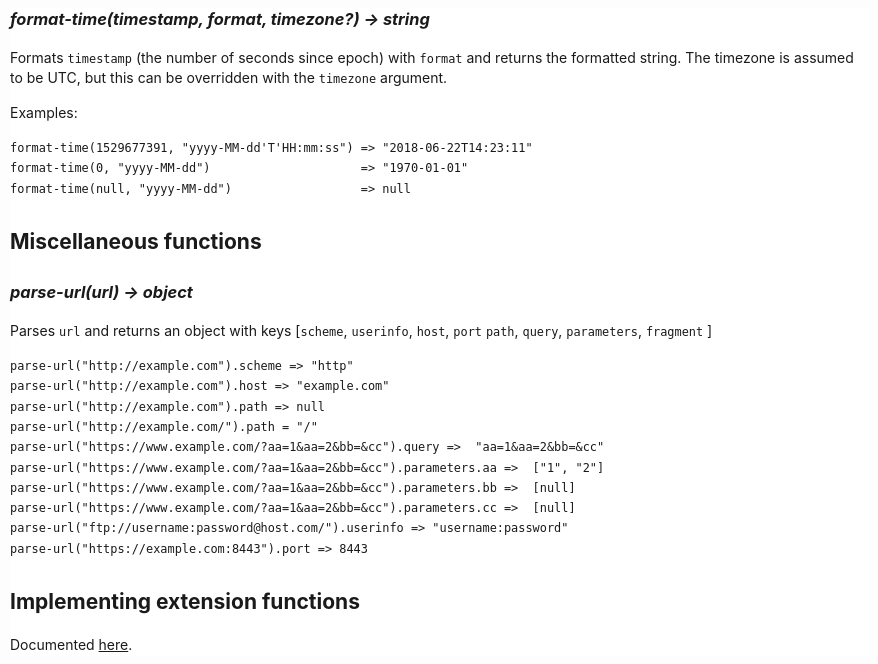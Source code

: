 ### _format-time(timestamp, format, timezone?) -> string_

Formats `timestamp` (the number of seconds since epoch) with `format`
and returns the formatted string. The timezone is assumed to be UTC,
but this can be overridden with the `timezone` argument.

Examples:

```
format-time(1529677391, "yyyy-MM-dd'T'HH:mm:ss") => "2018-06-22T14:23:11"
format-time(0, "yyyy-MM-dd")                     => "1970-01-01"
format-time(null, "yyyy-MM-dd")                  => null
```



## Miscellaneous functions

### _parse-url(url) -> object_

Parses `url` and returns an object with keys [`scheme`, `userinfo`, `host`, `port` `path`, `query`, `parameters`, `fragment` ]

```
parse-url("http://example.com").scheme => "http"
parse-url("http://example.com").host => "example.com"
parse-url("http://example.com").path => null
parse-url("http://example.com/").path = "/"
parse-url("https://www.example.com/?aa=1&aa=2&bb=&cc").query =>  "aa=1&aa=2&bb=&cc"
parse-url("https://www.example.com/?aa=1&aa=2&bb=&cc").parameters.aa =>  ["1", "2"]
parse-url("https://www.example.com/?aa=1&aa=2&bb=&cc").parameters.bb =>  [null]
parse-url("https://www.example.com/?aa=1&aa=2&bb=&cc").parameters.cc =>  [null]
parse-url("ftp://username:password@host.com/").userinfo => "username:password"
parse-url("https://example.com:8443").port => 8443
```

## Implementing extension functions

Documented [here](extensions.md).
